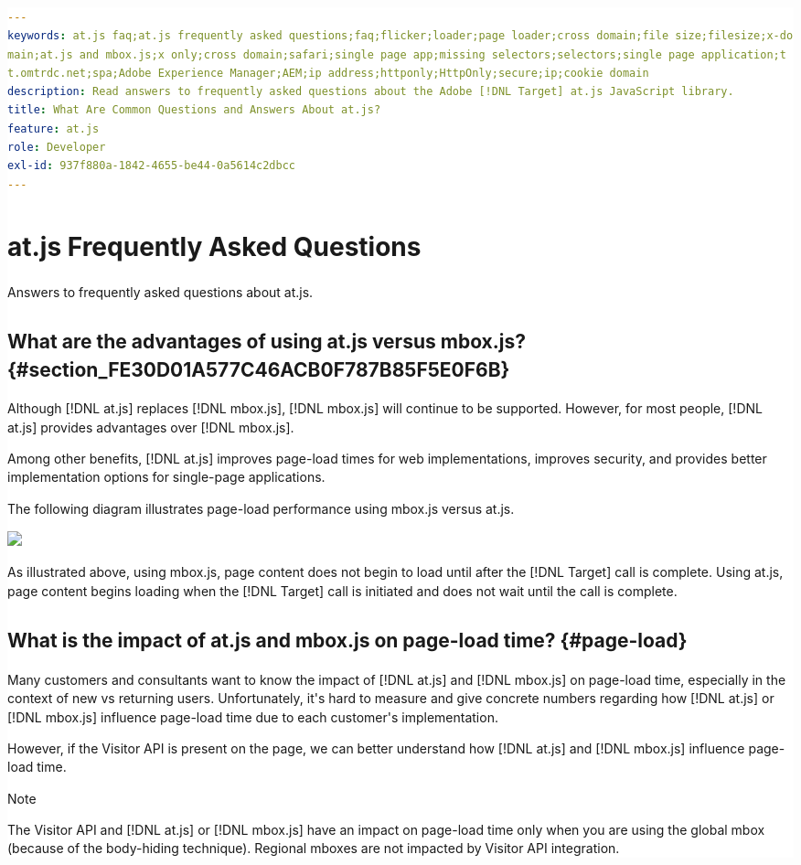 ```yaml
---
keywords: at.js faq;at.js frequently asked questions;faq;flicker;loader;page loader;cross domain;file size;filesize;x-domain;at.js and mbox.js;x only;cross domain;safari;single page app;missing selectors;selectors;single page application;tt.omtrdc.net;spa;Adobe Experience Manager;AEM;ip address;httponly;HttpOnly;secure;ip;cookie domain
description: Read answers to frequently asked questions about the Adobe [!DNL Target] at.js JavaScript library.
title: What Are Common Questions and Answers About at.js?
feature: at.js
role: Developer
exl-id: 937f880a-1842-4655-be44-0a5614c2dbcc
---
```

# at.js Frequently Asked Questions

Answers to frequently asked questions about at.js.

## What are the advantages of using at.js versus mbox.js? {#section_FE30D01A577C46ACB0F787B85F5E0F6B}

Although [!DNL at.js] replaces [!DNL mbox.js], [!DNL mbox.js] will continue to be supported. However, for most people, [!DNL at.js] provides advantages over [!DNL mbox.js].

Among other benefits, [!DNL at.js] improves page-load times for web implementations, improves security, and provides better implementation options for single-page applications.

The following diagram illustrates page-load performance using mbox.js versus at.js.

![](assets/atjs_vesus_mboxjs.png)

As illustrated above, using mbox.js, page content does not begin to load until after the [!DNL Target] call is complete. Using at.js, page content begins loading when the [!DNL Target] call is initiated and does not wait until the call is complete.

## What is the impact of at.js and mbox.js on page-load time? {#page-load}

Many customers and consultants want to know the impact of [!DNL at.js] and [!DNL mbox.js] on page-load time, especially in the context of new vs returning users. Unfortunately, it's hard to measure and give concrete numbers regarding how [!DNL at.js] or [!DNL mbox.js] influence page-load time due to each customer's implementation.

However, if the Visitor API is present on the page, we can better understand how [!DNL at.js] and [!DNL mbox.js] influence page-load time.

>[!NOTE]
>
>The Visitor API and [!DNL at.js] or [!DNL mbox.js] have an impact on page-load time only when you are using the global mbox (because of the body-hiding technique). Regional mboxes are not impacted by Visitor API integration.
